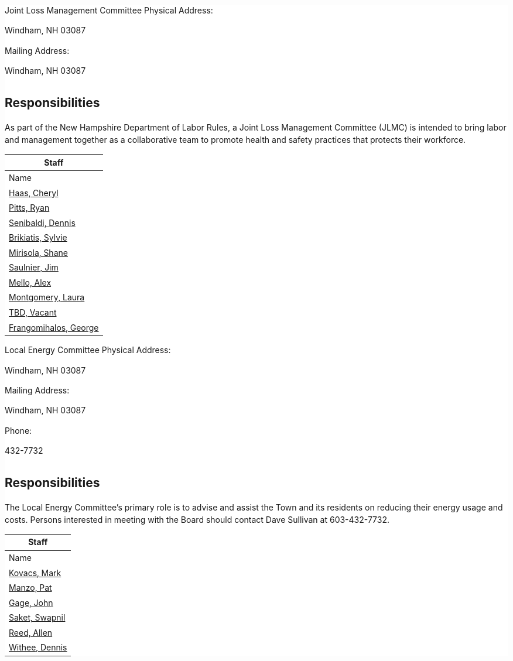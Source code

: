  Joint Loss Management Committee   Physical Address:

Windham, NH 03087

Mailing Address:

Windham, NH 03087

## Responsibilities

As part of the New Hampshire Department of Labor Rules, a Joint Loss Management Committee (JLMC) is intended to bring labor and management together as a collaborative team to promote health and safety practices that protects their workforce.

|Staff|
|---|
|Name|Title|Email|Phone|Additional Phone|
|[Haas, Cheryl](https://www.windhamnh.gov/directory.aspx?EID=223)|Secretary, Staff (Non-Union); Recreation|| | |
|[Pitts, Ryan](https://www.windhamnh.gov/directory.aspx?EID=222)|Chair (Fire Union); Fire Dept|| | |
|[Senibaldi, Dennis](https://www.windhamnh.gov/directory.aspx?EID=224)|Vice Chair, (Management); General Services|| | |
|[Brikiatis, Sylvie](https://www.windhamnh.gov/directory.aspx?EID=304)|Staff, (Management); Library|| | |
|[Mirisola, Shane](https://www.windhamnh.gov/directory.aspx?EID=305)|Staff, (Management); Police Dept|| | |
|[Saulnier, Jim](https://www.windhamnh.gov/directory.aspx?EID=226)|Staff, (Management); Fire Dept|| | |
|[Mello, Alex](https://www.windhamnh.gov/directory.aspx?EID=351)|Staff; (Management) Comm Dev| | | |
|[Montgomery, Laura](https://www.windhamnh.gov/directory.aspx?EID=352)|Staff; Library| | | |
|[TBD, Vacant](https://www.windhamnh.gov/directory.aspx?EID=377)|Police Union| | | |
|[Frangomihalos, George](https://www.windhamnh.gov/directory.aspx?EID=406)|Staff, Municipal Union; CDD| | | |

 Local Energy Committee   Physical Address:

Windham, NH 03087

Mailing Address:

Windham, NH 03087

Phone:

432-7732

## Responsibilities

The Local Energy Committee’s primary role is to advise and assist the Town and its residents on reducing their energy usage and costs. Persons interested in meeting with the Board should contact Dave Sullivan at 603-432-7732.

|Staff|
|---|
|Name|Title|Email|Phone|Additional Phone|
|[Kovacs, Mark](https://www.windhamnh.gov/directory.aspx?EID=230)|Chairman| | | |
|[Manzo, Pat](https://www.windhamnh.gov/directory.aspx?EID=231)|Member| | | |
|[Gage, John](https://www.windhamnh.gov/directory.aspx?EID=232)|Member| | | |
|[Saket, Swapnil](https://www.windhamnh.gov/directory.aspx?EID=234)|Member| | | |
|[Reed, Allen](https://www.windhamnh.gov/directory.aspx?EID=348)|Member| | | |
|[Withee, Dennis](https://www.windhamnh.gov/directory.aspx?EID=349)|Member| | | |